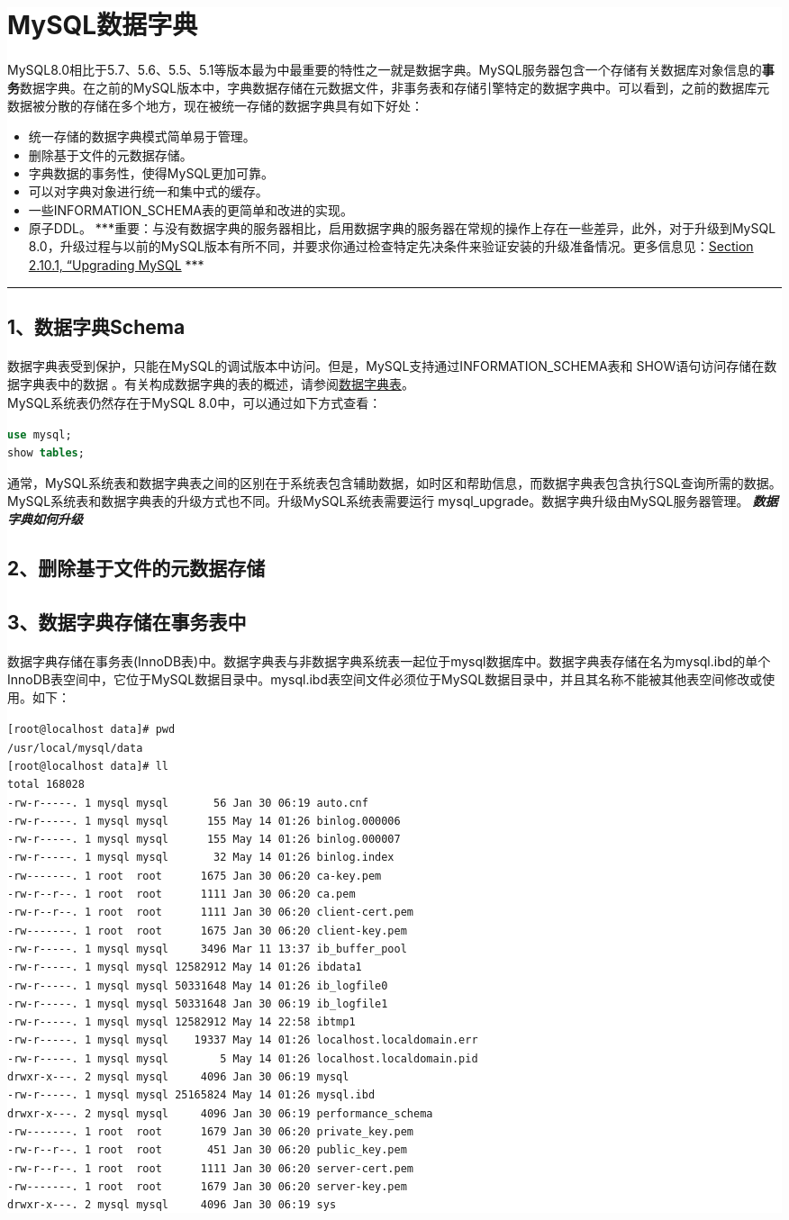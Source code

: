 # MySQL数据字典
MySQL8.0相比于5.7、5.6、5.5、5.1等版本最为中最重要的特性之一就是数据字典。MySQL服务器包含一个存储有关数据库对象信息的**事务**数据字典。在之前的MySQL版本中，字典数据存储在元数据文件，非事务表和存储引擎特定的数据字典中。可以看到，之前的数据库元数据被分散的存储在多个地方，现在被统一存储的数据字典具有如下好处：
 - 统一存储的数据字典模式简单易于管理。
 - 删除基于文件的元数据存储。
 - 字典数据的事务性，使得MySQL更加可靠。
 - 可以对字典对象进行统一和集中式的缓存。
 - 一些INFORMATION_SCHEMA表的更简单和改进的实现。
 - 原子DDL。
 ***重要：与没有数据字典的服务器相比，启用数据字典的服务器在常规的操作上存在一些差异，此外，对于升级到MySQL 8.0，升级过程与以前的MySQL版本有所不同，并要求你通过检查特定先决条件来验证安装的升级准备情况。更多信息见：[Section 2.10.1, “Upgrading MySQL](https://dev.mysql.com/doc/refman/8.0/en/upgrading.html) ***
 
 ---
 ## 1、数据字典Schema
 数据字典表受到保护，只能在MySQL的调试版本中访问。但是，MySQL支持通过INFORMATION_SCHEMA表和 SHOW语句访问存储在数据字典表中的数据 。有关构成数据字典的表的概述，请参阅[数据字典表](https://dev.mysql.com/doc/refman/8.0/en/system-database.html#system-database-data-dictionary-tables)。  
MySQL系统表仍然存在于MySQL 8.0中，可以通过如下方式查看：
```sql
use mysql;
show tables;
```
通常，MySQL系统表和数据字典表之间的区别在于系统表包含辅助数据，如时区和帮助信息，而数据字典表包含执行SQL查询所需的数据。MySQL系统表和数据字典表的升级方式也不同。升级MySQL系统表需要运行 mysql_upgrade。数据字典升级由MySQL服务器管理。
***数据字典如何升级***

## 2、删除基于文件的元数据存储


## 3、数据字典存储在事务表中
数据字典存储在事务表(InnoDB表)中。数据字典表与非数据字典系统表一起位于mysql数据库中。数据字典表存储在名为mysql.ibd的单个InnoDB表空间中，它位于MySQL数据目录中。mysql.ibd表空间文件必须位于MySQL数据目录中，并且其名称不能被其他表空间修改或使用。如下：
```
[root@localhost data]# pwd
/usr/local/mysql/data
[root@localhost data]# ll
total 168028
-rw-r-----. 1 mysql mysql       56 Jan 30 06:19 auto.cnf
-rw-r-----. 1 mysql mysql      155 May 14 01:26 binlog.000006
-rw-r-----. 1 mysql mysql      155 May 14 01:26 binlog.000007
-rw-r-----. 1 mysql mysql       32 May 14 01:26 binlog.index
-rw-------. 1 root  root      1675 Jan 30 06:20 ca-key.pem
-rw-r--r--. 1 root  root      1111 Jan 30 06:20 ca.pem
-rw-r--r--. 1 root  root      1111 Jan 30 06:20 client-cert.pem
-rw-------. 1 root  root      1675 Jan 30 06:20 client-key.pem
-rw-r-----. 1 mysql mysql     3496 Mar 11 13:37 ib_buffer_pool
-rw-r-----. 1 mysql mysql 12582912 May 14 01:26 ibdata1
-rw-r-----. 1 mysql mysql 50331648 May 14 01:26 ib_logfile0
-rw-r-----. 1 mysql mysql 50331648 Jan 30 06:19 ib_logfile1
-rw-r-----. 1 mysql mysql 12582912 May 14 22:58 ibtmp1
-rw-r-----. 1 mysql mysql    19337 May 14 01:26 localhost.localdomain.err
-rw-r-----. 1 mysql mysql        5 May 14 01:26 localhost.localdomain.pid
drwxr-x---. 2 mysql mysql     4096 Jan 30 06:19 mysql
-rw-r-----. 1 mysql mysql 25165824 May 14 01:26 mysql.ibd
drwxr-x---. 2 mysql mysql     4096 Jan 30 06:19 performance_schema
-rw-------. 1 root  root      1679 Jan 30 06:20 private_key.pem
-rw-r--r--. 1 root  root       451 Jan 30 06:20 public_key.pem
-rw-r--r--. 1 root  root      1111 Jan 30 06:20 server-cert.pem
-rw-------. 1 root  root      1679 Jan 30 06:20 server-key.pem
drwxr-x---. 2 mysql mysql     4096 Jan 30 06:19 sys
```